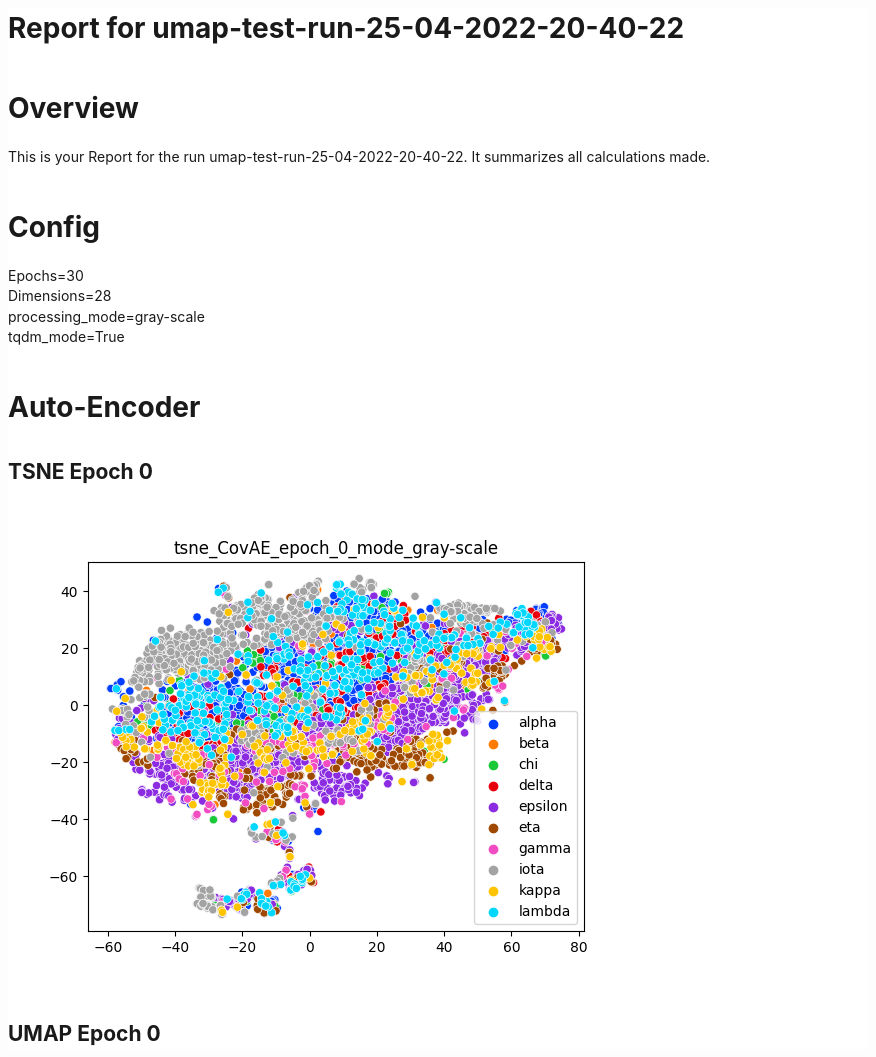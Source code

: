 
Report for umap-test-run-25-04-2022-20-40-22
============================================

# Overview
  
This is your Report for the run umap-test-run-25-04-2022-20-40-22. It summarizes all calculations made.
# Config
  
Epochs=30  
Dimensions=28  
processing_mode=gray-scale  
tqdm_mode=True
# Auto-Encoder

## TSNE Epoch 0
  
![Alt text](CovAE/gray-scale/tsne_CovAE_epoch_0_mode_gray-scale.png?raw=true "Title")


## UMAP Epoch 0
  